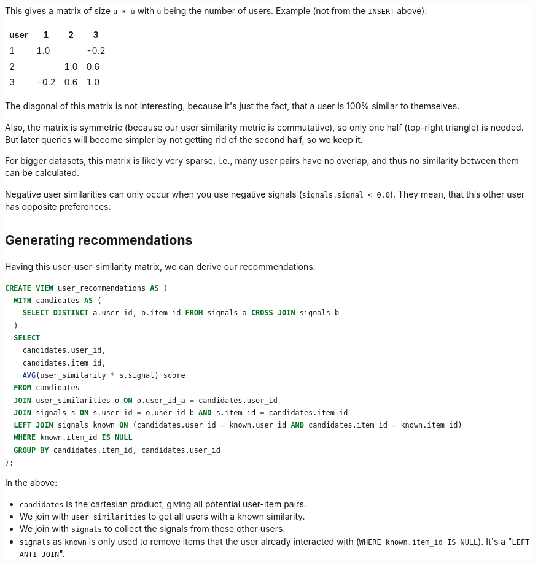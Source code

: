 This gives a matrix of size `u × u` with `u` being the number of users. Example (not from the `INSERT` above):

| user | 1    | 2   | 3    |
| ---- | ---- | --- | ---- |
| 1    | 1.0  |     | -0.2 |
| 2    |      | 1.0 | 0.6  |
| 3    | -0.2 | 0.6 | 1.0  |

The diagonal of this matrix is not interesting, because it's just the fact, that a user is 100% similar to themselves.

Also, the matrix is symmetric (because our user similarity metric is commutative), so only one half (top-right triangle) is needed. But later queries will become simpler by not getting rid of the second half, so we keep it.

For bigger datasets, this matrix is likely very sparse, i.e., many user pairs have no overlap, and thus no similarity between them can be calculated.

Negative user similarities can only occur when you use negative signals (`signals.signal < 0.0`). They mean, that this other user has opposite preferences.

## Generating recommendations

Having this user-user-similarity matrix, we can derive our recommendations:

```sql
CREATE VIEW user_recommendations AS (
  WITH candidates AS (
    SELECT DISTINCT a.user_id, b.item_id FROM signals a CROSS JOIN signals b
  )
  SELECT
    candidates.user_id,
    candidates.item_id,
    AVG(user_similarity * s.signal) score
  FROM candidates
  JOIN user_similarities o ON o.user_id_a = candidates.user_id
  JOIN signals s ON s.user_id = o.user_id_b AND s.item_id = candidates.item_id
  LEFT JOIN signals known ON (candidates.user_id = known.user_id AND candidates.item_id = known.item_id)
  WHERE known.item_id IS NULL
  GROUP BY candidates.item_id, candidates.user_id
);
```

In the above:

- `candidates` is the cartesian product, giving all potential user-item pairs.
- We join with `user_similarities` to get all users with a known similarity.
- We join with `signals` to collect the signals from these other users.
- `signals` as `known` is only used to remove items that the user already interacted with (`WHERE known.item_id IS NULL`). It's a "`LEFT ANTI JOIN`".
